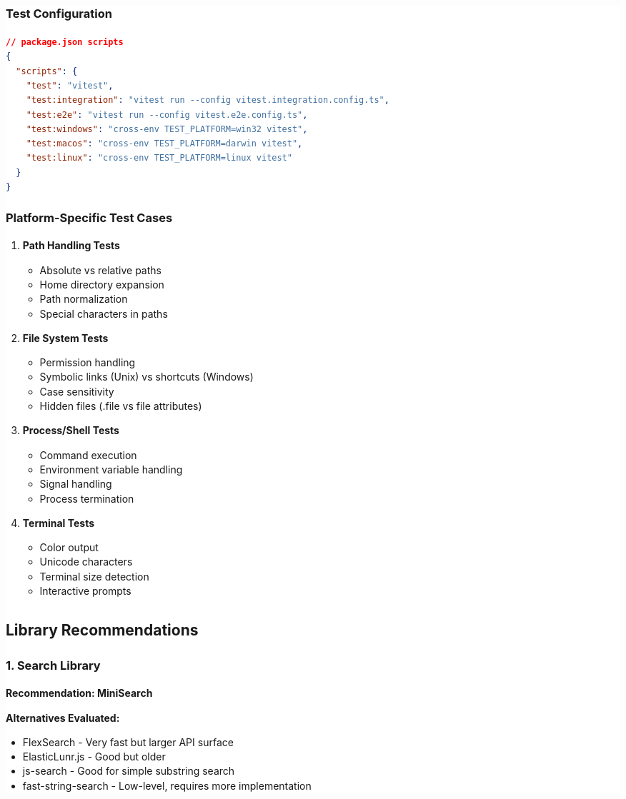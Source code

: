 ### Test Configuration

```json
// package.json scripts
{
  "scripts": {
    "test": "vitest",
    "test:integration": "vitest run --config vitest.integration.config.ts",
    "test:e2e": "vitest run --config vitest.e2e.config.ts",
    "test:windows": "cross-env TEST_PLATFORM=win32 vitest",
    "test:macos": "cross-env TEST_PLATFORM=darwin vitest",
    "test:linux": "cross-env TEST_PLATFORM=linux vitest"
  }
}
```

### Platform-Specific Test Cases

1. **Path Handling Tests**
   - Absolute vs relative paths
   - Home directory expansion
   - Path normalization
   - Special characters in paths

2. **File System Tests**
   - Permission handling
   - Symbolic links (Unix) vs shortcuts (Windows)
   - Case sensitivity
   - Hidden files (.file vs file attributes)

3. **Process/Shell Tests**
   - Command execution
   - Environment variable handling
   - Signal handling
   - Process termination

4. **Terminal Tests**
   - Color output
   - Unicode characters
   - Terminal size detection
   - Interactive prompts

## Library Recommendations

### 1. Search Library

**Recommendation: MiniSearch**

**Alternatives Evaluated:**
- FlexSearch - Very fast but larger API surface
- ElasticLunr.js - Good but older
- js-search - Good for simple substring search
- fast-string-search - Low-level, requires more implementation
